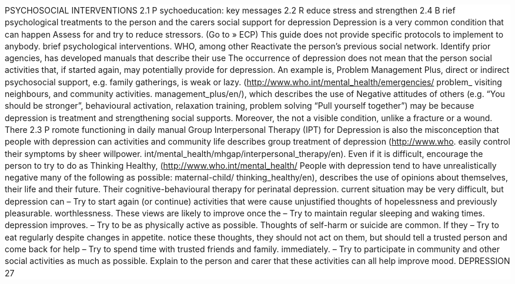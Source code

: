 PSYCHOSOCIAL INTERVENTIONS
2.1 P sychoeducation: key messages 2.2 R educe stress and strengthen 2.4 B rief psychological treatments
to the person and the carers social support for depression
Depression is a very common condition that can happen Assess for and try to reduce stressors. (Go to » ECP) This guide does not provide specific protocols to implement
to anybody. brief psychological interventions. WHO, among other
Reactivate the person’s previous social network. Identify prior
agencies, has developed manuals that describe their use
The occurrence of depression does not mean that the person social activities that, if started again, may potentially provide for depression. An example is, Problem Management Plus,
direct or indirect psychosocial support, e.g. family gatherings,
is weak or lazy. (http://www.who.int/mental_health/emergencies/ problem_
visiting neighbours, and community activities.
management_plus/en/), which describes the use of
Negative attitudes of others (e.g. “You should be stronger”,
behavioural activation, relaxation training, problem solving
“Pull yourself together”) may be because depression is
treatment and strengthening social supports. Moreover, the
not a visible condition, unlike a fracture or a wound. There
2.3 P romote functioning in daily
manual Group Interpersonal Therapy (IPT) for Depression
is also the misconception that people with depression can activities and community life
describes group treatment of depression (http://www.who.
easily control their symptoms by sheer willpower. int/mental_health/mhgap/interpersonal_therapy/en).
Even if it is difficult, encourage the person to try to do as Thinking Healthy, (http://www.who.int/mental_health/
People with depression tend to have unrealistically negative
many of the following as possible: maternal-child/ thinking_healthy/en), describes the use of
opinions about themselves, their life and their future. Their
cognitive-behavioural therapy for perinatal depression.
current situation may be very difficult, but depression can – Try to start again (or continue) activities that were
cause unjustified thoughts of hopelessness and previously pleasurable.
worthlessness. These views are likely to improve once the
– Try to maintain regular sleeping and waking times.
depression improves.
– Try to be as physically active as possible.
Thoughts of self-harm or suicide are common. If they
– Try to eat regularly despite changes in appetite.
notice these thoughts, they should not act on them, but
should tell a trusted person and come back for help – Try to spend time with trusted friends and family.
immediately.
– Try to participate in community and other social activities
as much as possible.
Explain to the person and carer that these activities can
all help improve mood.
DEPRESSION 27
